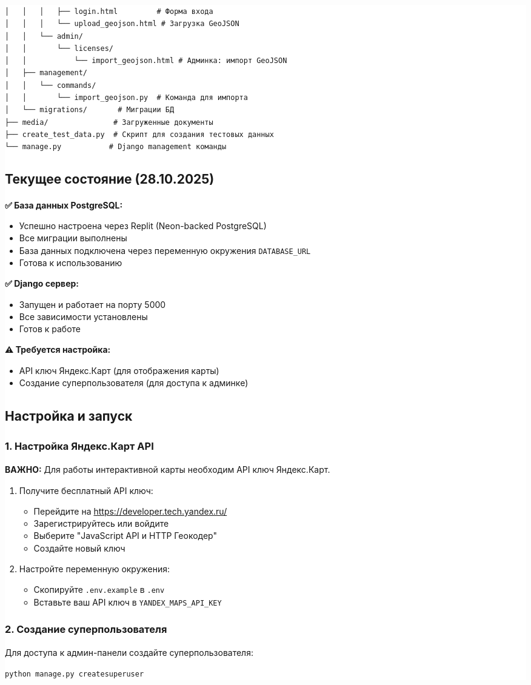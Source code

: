 ```
│   │   │   ├── login.html         # Форма входа
│   │   │   └── upload_geojson.html # Загрузка GeoJSON
│   │   └── admin/
│   │       └── licenses/
│   │           └── import_geojson.html # Админка: импорт GeoJSON
│   ├── management/
│   │   └── commands/
│   │       └── import_geojson.py  # Команда для импорта
│   └── migrations/       # Миграции БД
├── media/               # Загруженные документы
├── create_test_data.py  # Скрипт для создания тестовых данных
└── manage.py           # Django management команды
```

## Текущее состояние (28.10.2025)

**✅ База данных PostgreSQL:**
- Успешно настроена через Replit (Neon-backed PostgreSQL)
- Все миграции выполнены
- База данных подключена через переменную окружения `DATABASE_URL`
- Готова к использованию

**✅ Django сервер:**
- Запущен и работает на порту 5000
- Все зависимости установлены
- Готов к работе

**⚠️ Требуется настройка:**
- API ключ Яндекс.Карт (для отображения карты)
- Создание суперпользователя (для доступа к админке)

## Настройка и запуск

### 1. Настройка Яндекс.Карт API

**ВАЖНО:** Для работы интерактивной карты необходим API ключ Яндекс.Карт.

1. Получите бесплатный API ключ:
   - Перейдите на https://developer.tech.yandex.ru/
   - Зарегистрируйтесь или войдите
   - Выберите "JavaScript API и HTTP Геокодер"
   - Создайте новый ключ

2. Настройте переменную окружения:
   - Скопируйте `.env.example` в `.env`
   - Вставьте ваш API ключ в `YANDEX_MAPS_API_KEY`

### 2. Создание суперпользователя

Для доступа к админ-панели создайте суперпользователя:

```bash
python manage.py createsuperuser
```
